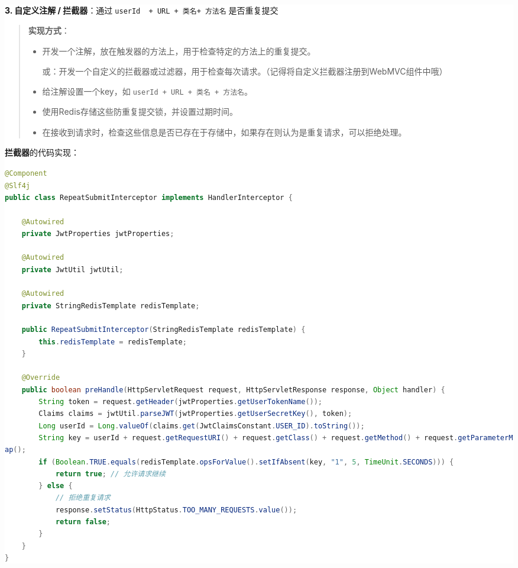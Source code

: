 **3. 自定义注解 / 拦截器**：通过 `userId  + URL + 类名+ 方法名` 是否重复提交

> **实现方式**：
>
> - 开发一个注解，放在触发器的方法上，用于检查特定的方法上的重复提交。
>
>   或：开发一个自定义的拦截器或过滤器，用于检查每次请求。（记得将自定义拦截器注册到WebMVC组件中哦）
>
> - 给注解设置一个key，如 `userId + URL + 类名 + 方法名`。
>
> - 使用Redis存储这些防重复提交锁，并设置过期时间。
>
> - 在接收到请求时，检查这些信息是否已存在于存储中，如果存在则认为是重复请求，可以拒绝处理。

**拦截器**的代码实现：

```java
@Component
@Slf4j
public class RepeatSubmitInterceptor implements HandlerInterceptor {

    @Autowired
    private JwtProperties jwtProperties;

    @Autowired
    private JwtUtil jwtUtil;

    @Autowired
    private StringRedisTemplate redisTemplate;

    public RepeatSubmitInterceptor(StringRedisTemplate redisTemplate) {
        this.redisTemplate = redisTemplate;
    }

    @Override
    public boolean preHandle(HttpServletRequest request, HttpServletResponse response, Object handler) {
        String token = request.getHeader(jwtProperties.getUserTokenName());
        Claims claims = jwtUtil.parseJWT(jwtProperties.getUserSecretKey(), token);
        Long userId = Long.valueOf(claims.get(JwtClaimsConstant.USER_ID).toString());
        String key = userId + request.getRequestURI() + request.getClass() + request.getMethod() + request.getParameterMap();
        if (Boolean.TRUE.equals(redisTemplate.opsForValue().setIfAbsent(key, "1", 5, TimeUnit.SECONDS))) {
            return true; // 允许请求继续
        } else {
            // 拒绝重复请求
            response.setStatus(HttpStatus.TOO_MANY_REQUESTS.value());
            return false;
        }
    }
}
```
